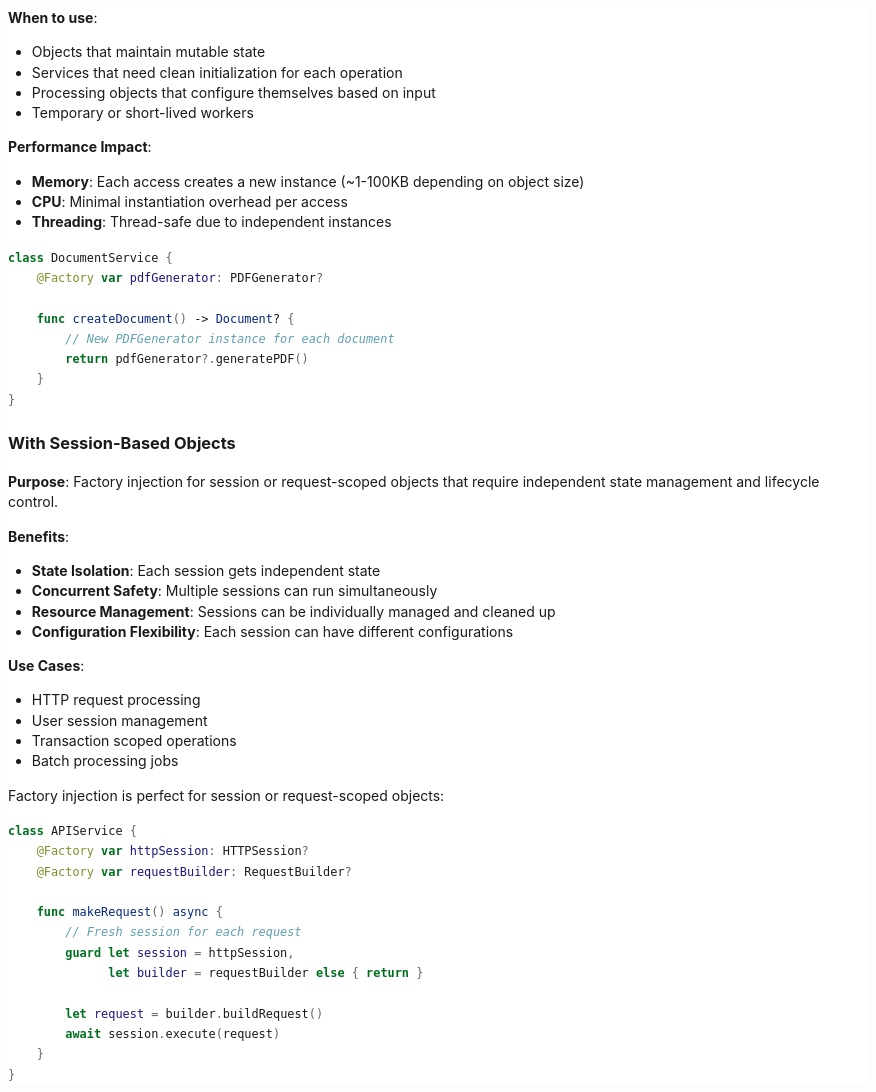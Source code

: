**When to use**:
- Objects that maintain mutable state
- Services that need clean initialization for each operation
- Processing objects that configure themselves based on input
- Temporary or short-lived workers

**Performance Impact**:
- **Memory**: Each access creates a new instance (~1-100KB depending on object size)
- **CPU**: Minimal instantiation overhead per access
- **Threading**: Thread-safe due to independent instances

```swift
class DocumentService {
    @Factory var pdfGenerator: PDFGenerator?

    func createDocument() -> Document? {
        // New PDFGenerator instance for each document
        return pdfGenerator?.generatePDF()
    }
}
```

### With Session-Based Objects

**Purpose**: Factory injection for session or request-scoped objects that require independent state management and lifecycle control.

**Benefits**:
- **State Isolation**: Each session gets independent state
- **Concurrent Safety**: Multiple sessions can run simultaneously
- **Resource Management**: Sessions can be individually managed and cleaned up
- **Configuration Flexibility**: Each session can have different configurations

**Use Cases**:
- HTTP request processing
- User session management
- Transaction scoped operations
- Batch processing jobs

Factory injection is perfect for session or request-scoped objects:

```swift
class APIService {
    @Factory var httpSession: HTTPSession?
    @Factory var requestBuilder: RequestBuilder?

    func makeRequest() async {
        // Fresh session for each request
        guard let session = httpSession,
              let builder = requestBuilder else { return }

        let request = builder.buildRequest()
        await session.execute(request)
    }
}
```
